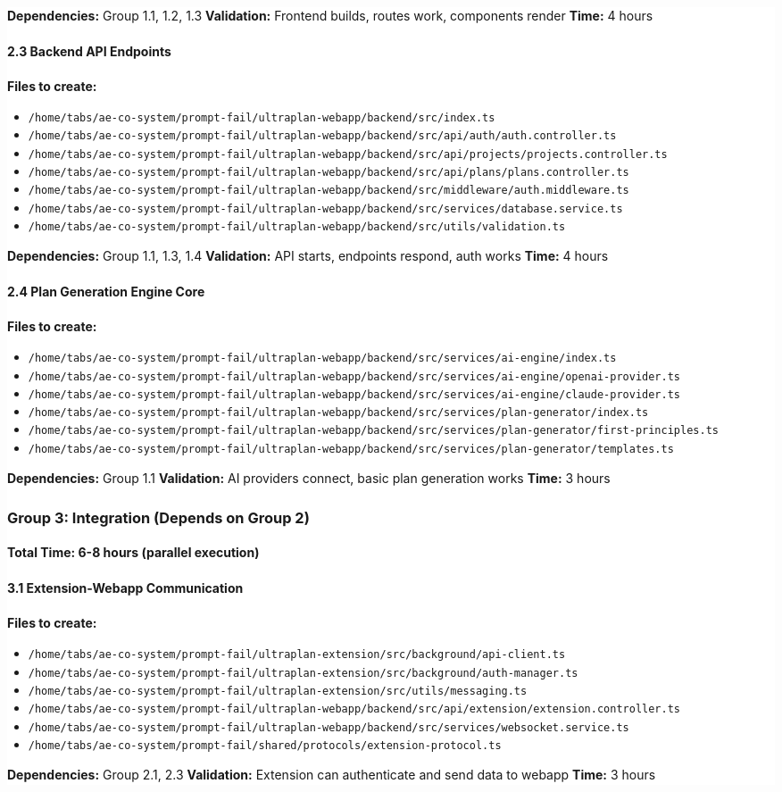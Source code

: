 **Dependencies:** Group 1.1, 1.2, 1.3
**Validation:** Frontend builds, routes work, components render
**Time:** 4 hours

#### 2.3 Backend API Endpoints
**Files to create:**
- `/home/tabs/ae-co-system/prompt-fail/ultraplan-webapp/backend/src/index.ts`
- `/home/tabs/ae-co-system/prompt-fail/ultraplan-webapp/backend/src/api/auth/auth.controller.ts`
- `/home/tabs/ae-co-system/prompt-fail/ultraplan-webapp/backend/src/api/projects/projects.controller.ts`
- `/home/tabs/ae-co-system/prompt-fail/ultraplan-webapp/backend/src/api/plans/plans.controller.ts`
- `/home/tabs/ae-co-system/prompt-fail/ultraplan-webapp/backend/src/middleware/auth.middleware.ts`
- `/home/tabs/ae-co-system/prompt-fail/ultraplan-webapp/backend/src/services/database.service.ts`
- `/home/tabs/ae-co-system/prompt-fail/ultraplan-webapp/backend/src/utils/validation.ts`

**Dependencies:** Group 1.1, 1.3, 1.4
**Validation:** API starts, endpoints respond, auth works
**Time:** 4 hours

#### 2.4 Plan Generation Engine Core
**Files to create:**
- `/home/tabs/ae-co-system/prompt-fail/ultraplan-webapp/backend/src/services/ai-engine/index.ts`
- `/home/tabs/ae-co-system/prompt-fail/ultraplan-webapp/backend/src/services/ai-engine/openai-provider.ts`
- `/home/tabs/ae-co-system/prompt-fail/ultraplan-webapp/backend/src/services/ai-engine/claude-provider.ts`
- `/home/tabs/ae-co-system/prompt-fail/ultraplan-webapp/backend/src/services/plan-generator/index.ts`
- `/home/tabs/ae-co-system/prompt-fail/ultraplan-webapp/backend/src/services/plan-generator/first-principles.ts`
- `/home/tabs/ae-co-system/prompt-fail/ultraplan-webapp/backend/src/services/plan-generator/templates.ts`

**Dependencies:** Group 1.1
**Validation:** AI providers connect, basic plan generation works
**Time:** 3 hours

### Group 3: Integration (Depends on Group 2)
**Total Time: 6-8 hours (parallel execution)**

#### 3.1 Extension-Webapp Communication
**Files to create:**
- `/home/tabs/ae-co-system/prompt-fail/ultraplan-extension/src/background/api-client.ts`
- `/home/tabs/ae-co-system/prompt-fail/ultraplan-extension/src/background/auth-manager.ts`
- `/home/tabs/ae-co-system/prompt-fail/ultraplan-extension/src/utils/messaging.ts`
- `/home/tabs/ae-co-system/prompt-fail/ultraplan-webapp/backend/src/api/extension/extension.controller.ts`
- `/home/tabs/ae-co-system/prompt-fail/ultraplan-webapp/backend/src/services/websocket.service.ts`
- `/home/tabs/ae-co-system/prompt-fail/shared/protocols/extension-protocol.ts`

**Dependencies:** Group 2.1, 2.3
**Validation:** Extension can authenticate and send data to webapp
**Time:** 3 hours
